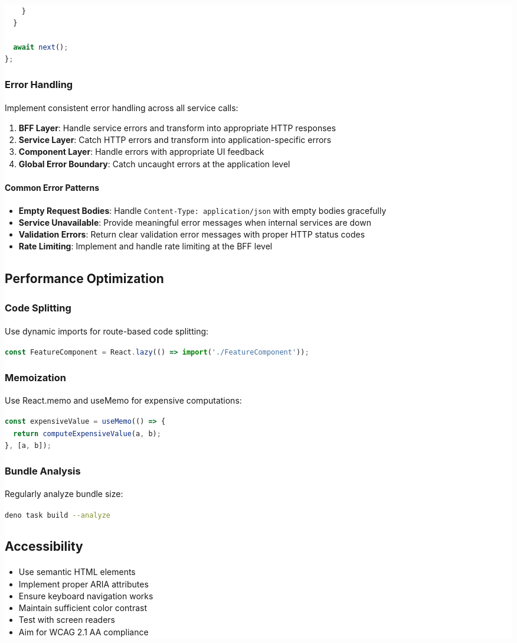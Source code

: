 ```typescript
    }
  }

  await next();
};
```

### Error Handling

Implement consistent error handling across all service calls:

1. **BFF Layer**: Handle service errors and transform into appropriate HTTP responses
2. **Service Layer**: Catch HTTP errors and transform into application-specific errors
3. **Component Layer**: Handle errors with appropriate UI feedback
4. **Global Error Boundary**: Catch uncaught errors at the application level

#### Common Error Patterns

- **Empty Request Bodies**: Handle `Content-Type: application/json` with empty bodies gracefully
- **Service Unavailable**: Provide meaningful error messages when internal services are down
- **Validation Errors**: Return clear validation error messages with proper HTTP status codes
- **Rate Limiting**: Implement and handle rate limiting at the BFF level

## Performance Optimization

### Code Splitting

Use dynamic imports for route-based code splitting:

```typescript
const FeatureComponent = React.lazy(() => import('./FeatureComponent'));
```

### Memoization

Use React.memo and useMemo for expensive computations:

```typescript
const expensiveValue = useMemo(() => {
  return computeExpensiveValue(a, b);
}, [a, b]);
```

### Bundle Analysis

Regularly analyze bundle size:

```bash
deno task build --analyze
```

## Accessibility

- Use semantic HTML elements
- Implement proper ARIA attributes
- Ensure keyboard navigation works
- Maintain sufficient color contrast
- Test with screen readers
- Aim for WCAG 2.1 AA compliance
